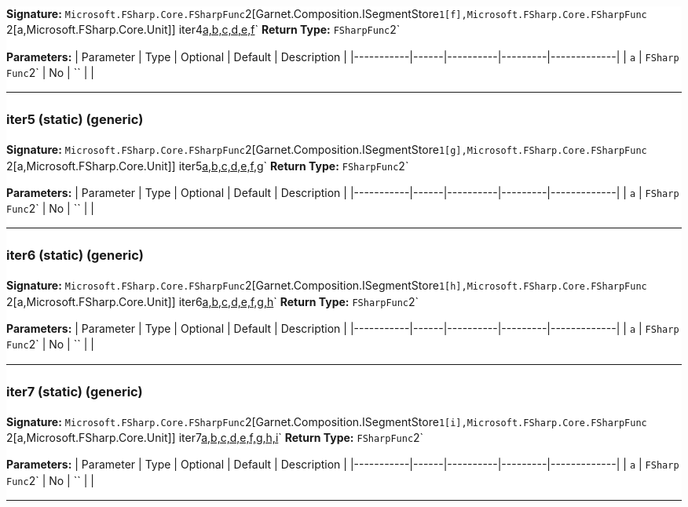 **Signature:** `Microsoft.FSharp.Core.FSharpFunc`2[Garnet.Composition.ISegmentStore`1[f],Microsoft.FSharp.Core.FSharpFunc`2[a,Microsoft.FSharp.Core.Unit]] iter4[a,b,c,d,e,f](Microsoft.FSharp.Core.FSharpFunc`2[a,Microsoft.FSharp.Core.FSharpFunc`2[System.ValueTuple`4[b,c,d,e],Microsoft.FSharp.Core.Unit]])`
**Return Type:** `FSharpFunc`2`

**Parameters:**
| Parameter | Type | Optional | Default | Description |
|-----------|------|----------|---------|-------------|
| `a` | `FSharpFunc`2` | No | `` |  |

---

### iter5 (static) (generic)

**Signature:** `Microsoft.FSharp.Core.FSharpFunc`2[Garnet.Composition.ISegmentStore`1[g],Microsoft.FSharp.Core.FSharpFunc`2[a,Microsoft.FSharp.Core.Unit]] iter5[a,b,c,d,e,f,g](Microsoft.FSharp.Core.FSharpFunc`2[a,Microsoft.FSharp.Core.FSharpFunc`2[System.ValueTuple`5[b,c,d,e,f],Microsoft.FSharp.Core.Unit]])`
**Return Type:** `FSharpFunc`2`

**Parameters:**
| Parameter | Type | Optional | Default | Description |
|-----------|------|----------|---------|-------------|
| `a` | `FSharpFunc`2` | No | `` |  |

---

### iter6 (static) (generic)

**Signature:** `Microsoft.FSharp.Core.FSharpFunc`2[Garnet.Composition.ISegmentStore`1[h],Microsoft.FSharp.Core.FSharpFunc`2[a,Microsoft.FSharp.Core.Unit]] iter6[a,b,c,d,e,f,g,h](Microsoft.FSharp.Core.FSharpFunc`2[a,Microsoft.FSharp.Core.FSharpFunc`2[System.ValueTuple`6[b,c,d,e,f,g],Microsoft.FSharp.Core.Unit]])`
**Return Type:** `FSharpFunc`2`

**Parameters:**
| Parameter | Type | Optional | Default | Description |
|-----------|------|----------|---------|-------------|
| `a` | `FSharpFunc`2` | No | `` |  |

---

### iter7 (static) (generic)

**Signature:** `Microsoft.FSharp.Core.FSharpFunc`2[Garnet.Composition.ISegmentStore`1[i],Microsoft.FSharp.Core.FSharpFunc`2[a,Microsoft.FSharp.Core.Unit]] iter7[a,b,c,d,e,f,g,h,i](Microsoft.FSharp.Core.FSharpFunc`2[a,Microsoft.FSharp.Core.FSharpFunc`2[System.ValueTuple`7[b,c,d,e,f,g,h],Microsoft.FSharp.Core.Unit]])`
**Return Type:** `FSharpFunc`2`

**Parameters:**
| Parameter | Type | Optional | Default | Description |
|-----------|------|----------|---------|-------------|
| `a` | `FSharpFunc`2` | No | `` |  |

---